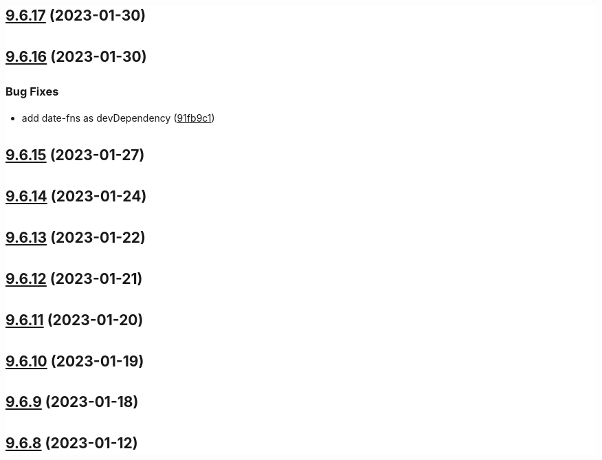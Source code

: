 

## [9.6.17](https://github.com/softwaregroup-bg/ut-portal/compare/v9.6.16...v9.6.17) (2023-01-30)



## [9.6.16](https://github.com/softwaregroup-bg/ut-portal/compare/v9.6.15...v9.6.16) (2023-01-30)


### Bug Fixes

* add date-fns as devDependency ([91fb9c1](https://github.com/softwaregroup-bg/ut-portal/commit/91fb9c16a0318fc5e54d1db73fa67fc8b49ec037))



## [9.6.15](https://github.com/softwaregroup-bg/ut-portal/compare/v9.6.14...v9.6.15) (2023-01-27)



## [9.6.14](https://github.com/softwaregroup-bg/ut-portal/compare/v9.6.13...v9.6.14) (2023-01-24)



## [9.6.13](https://github.com/softwaregroup-bg/ut-portal/compare/v9.6.12...v9.6.13) (2023-01-22)



## [9.6.12](https://github.com/softwaregroup-bg/ut-portal/compare/v9.6.11...v9.6.12) (2023-01-21)



## [9.6.11](https://github.com/softwaregroup-bg/ut-portal/compare/v9.6.10...v9.6.11) (2023-01-20)



## [9.6.10](https://github.com/softwaregroup-bg/ut-portal/compare/v9.6.9...v9.6.10) (2023-01-19)



## [9.6.9](https://github.com/softwaregroup-bg/ut-portal/compare/v9.6.8...v9.6.9) (2023-01-18)



## [9.6.8](https://github.com/softwaregroup-bg/ut-portal/compare/v9.6.7...v9.6.8) (2023-01-12)
